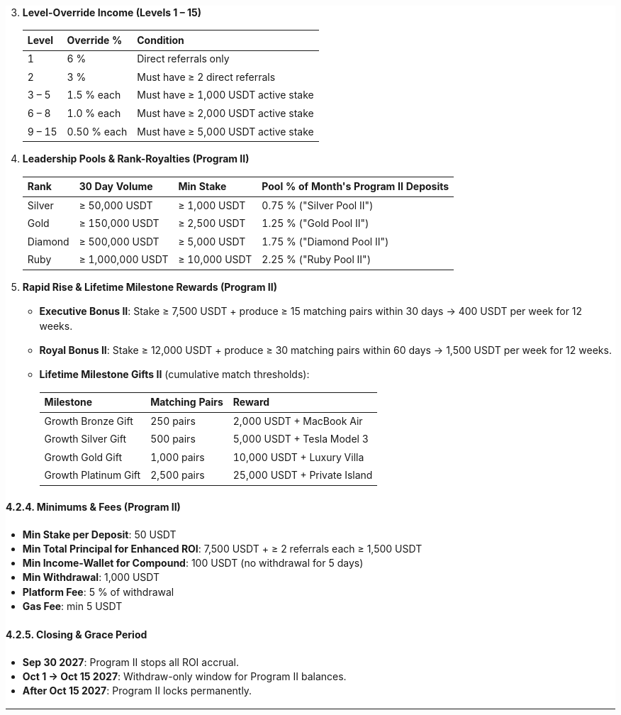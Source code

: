 3. **Level-Override Income (Levels 1 – 15)**

   | **Level** | **Override %** | **Condition**                       |
   | --------- | -------------- | ----------------------------------- |
   | 1         | 6 %            | Direct referrals only               |
   | 2         | 3 %            | Must have ≥ 2 direct referrals      |
   | 3 – 5     | 1.5 % each     | Must have ≥ 1,000 USDT active stake |
   | 6 – 8     | 1.0 % each     | Must have ≥ 2,000 USDT active stake |
   | 9 – 15    | 0.50 % each    | Must have ≥ 5,000 USDT active stake |

4. **Leadership Pools & Rank-Royalties (Program II)**

   | **Rank** | **30 Day Volume** | **Min Stake** | **Pool % of Month's Program II Deposits** |
   | -------- | ----------------- | ------------- | ----------------------------------------- |
   | Silver   | ≥ 50,000 USDT     | ≥ 1,000 USDT  | 0.75 % ("Silver Pool II")                 |
   | Gold     | ≥ 150,000 USDT    | ≥ 2,500 USDT  | 1.25 % ("Gold Pool II")                   |
   | Diamond  | ≥ 500,000 USDT    | ≥ 5,000 USDT  | 1.75 % ("Diamond Pool II")                |
   | Ruby     | ≥ 1,000,000 USDT  | ≥ 10,000 USDT | 2.25 % ("Ruby Pool II")                   |

5. **Rapid Rise & Lifetime Milestone Rewards (Program II)**

   * **Executive Bonus II**: Stake ≥ 7,500 USDT + produce ≥ 15 matching pairs within 30 days → 400 USDT per week for 12 weeks.
   * **Royal Bonus II**: Stake ≥ 12,000 USDT + produce ≥ 30 matching pairs within 60 days → 1,500 USDT per week for 12 weeks.
   * **Lifetime Milestone Gifts II** (cumulative match thresholds):

     | **Milestone**        | **Matching Pairs** | **Reward**                   |
     | -------------------- | ------------------ | ---------------------------- |
     | Growth Bronze Gift   | 250 pairs          | 2,000 USDT + MacBook Air     |
     | Growth Silver Gift   | 500 pairs          | 5,000 USDT + Tesla Model 3   |
     | Growth Gold Gift     | 1,000 pairs        | 10,000 USDT + Luxury Villa   |
     | Growth Platinum Gift | 2,500 pairs        | 25,000 USDT + Private Island |

#### 4.2.4. Minimums & Fees (Program II)

* **Min Stake per Deposit**: 50 USDT
* **Min Total Principal for Enhanced ROI**: 7,500 USDT + ≥ 2 referrals each ≥ 1,500 USDT
* **Min Income-Wallet for Compound**: 100 USDT (no withdrawal for 5 days)
* **Min Withdrawal**: 1,000 USDT
* **Platform Fee**: 5 % of withdrawal
* **Gas Fee**: min 5 USDT

#### 4.2.5. Closing & Grace Period

* **Sep 30 2027**: Program II stops all ROI accrual.
* **Oct 1 → Oct 15 2027**: Withdraw-only window for Program II balances.
* **After Oct 15 2027**: Program II locks permanently.

---